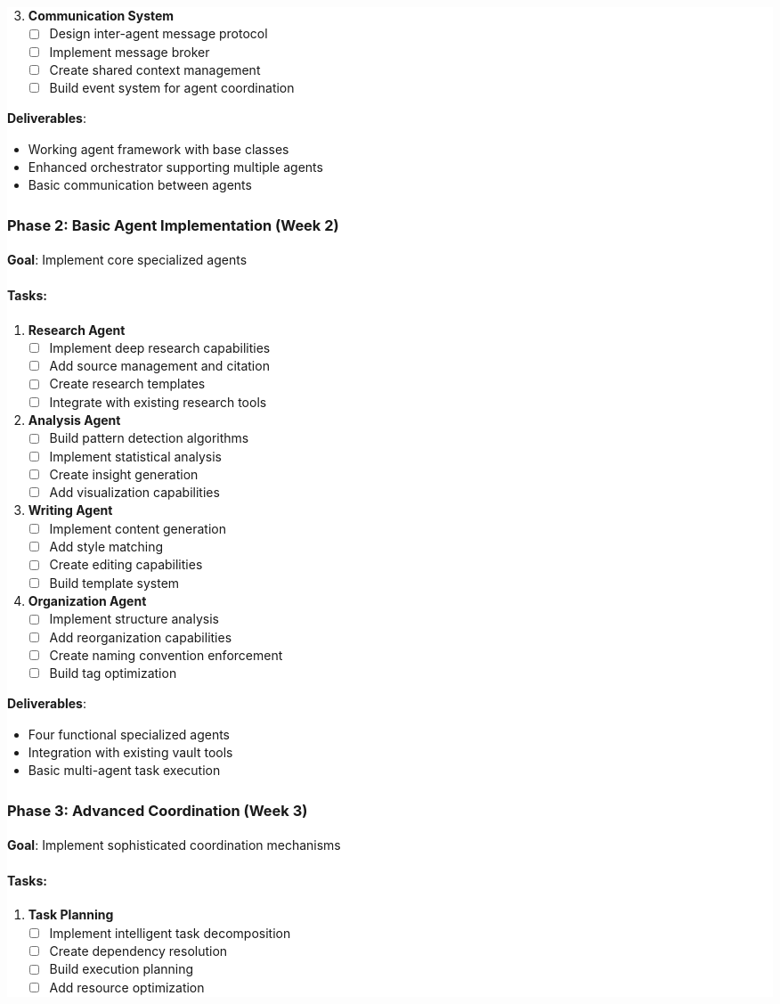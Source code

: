 3. **Communication System**
   - [ ] Design inter-agent message protocol
   - [ ] Implement message broker
   - [ ] Create shared context management
   - [ ] Build event system for agent coordination

**Deliverables**:
- Working agent framework with base classes
- Enhanced orchestrator supporting multiple agents
- Basic communication between agents

### Phase 2: Basic Agent Implementation (Week 2)
**Goal**: Implement core specialized agents

#### Tasks:
1. **Research Agent**
   - [ ] Implement deep research capabilities
   - [ ] Add source management and citation
   - [ ] Create research templates
   - [ ] Integrate with existing research tools

2. **Analysis Agent**
   - [ ] Build pattern detection algorithms
   - [ ] Implement statistical analysis
   - [ ] Create insight generation
   - [ ] Add visualization capabilities

3. **Writing Agent**
   - [ ] Implement content generation
   - [ ] Add style matching
   - [ ] Create editing capabilities
   - [ ] Build template system

4. **Organization Agent**
   - [ ] Implement structure analysis
   - [ ] Add reorganization capabilities
   - [ ] Create naming convention enforcement
   - [ ] Build tag optimization

**Deliverables**:
- Four functional specialized agents
- Integration with existing vault tools
- Basic multi-agent task execution

### Phase 3: Advanced Coordination (Week 3)
**Goal**: Implement sophisticated coordination mechanisms

#### Tasks:
1. **Task Planning**
   - [ ] Implement intelligent task decomposition
   - [ ] Create dependency resolution
   - [ ] Build execution planning
   - [ ] Add resource optimization
